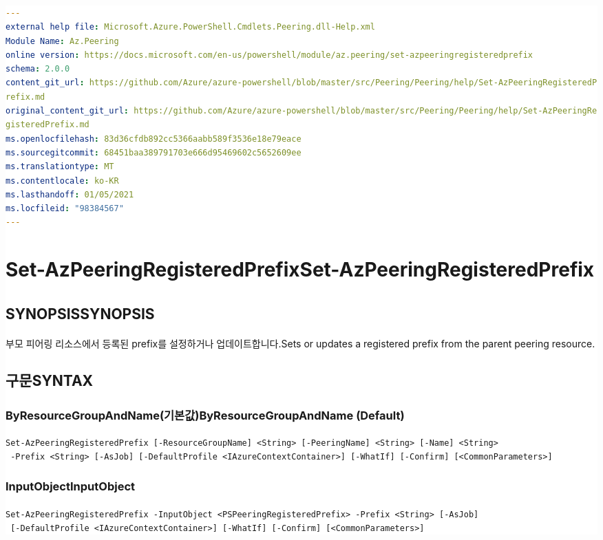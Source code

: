 ```yaml
---
external help file: Microsoft.Azure.PowerShell.Cmdlets.Peering.dll-Help.xml
Module Name: Az.Peering
online version: https://docs.microsoft.com/en-us/powershell/module/az.peering/set-azpeeringregisteredprefix
schema: 2.0.0
content_git_url: https://github.com/Azure/azure-powershell/blob/master/src/Peering/Peering/help/Set-AzPeeringRegisteredPrefix.md
original_content_git_url: https://github.com/Azure/azure-powershell/blob/master/src/Peering/Peering/help/Set-AzPeeringRegisteredPrefix.md
ms.openlocfilehash: 83d36cfdb892cc5366aabb589f3536e18e79eace
ms.sourcegitcommit: 68451baa389791703e666d95469602c5652609ee
ms.translationtype: MT
ms.contentlocale: ko-KR
ms.lasthandoff: 01/05/2021
ms.locfileid: "98384567"
---
```

# <span data-ttu-id="52311-101">Set-AzPeeringRegisteredPrefix</span><span class="sxs-lookup"><span data-stu-id="52311-101">Set-AzPeeringRegisteredPrefix</span></span>

## <span data-ttu-id="52311-102">SYNOPSIS</span><span class="sxs-lookup"><span data-stu-id="52311-102">SYNOPSIS</span></span>
<span data-ttu-id="52311-103">부모 피어링 리소스에서 등록된 prefix를 설정하거나 업데이트합니다.</span><span class="sxs-lookup"><span data-stu-id="52311-103">Sets or updates a registered prefix from the parent peering resource.</span></span>

## <span data-ttu-id="52311-104">구문</span><span class="sxs-lookup"><span data-stu-id="52311-104">SYNTAX</span></span>

### <span data-ttu-id="52311-105">ByResourceGroupAndName(기본값)</span><span class="sxs-lookup"><span data-stu-id="52311-105">ByResourceGroupAndName (Default)</span></span>
```
Set-AzPeeringRegisteredPrefix [-ResourceGroupName] <String> [-PeeringName] <String> [-Name] <String>
 -Prefix <String> [-AsJob] [-DefaultProfile <IAzureContextContainer>] [-WhatIf] [-Confirm] [<CommonParameters>]
```

### <span data-ttu-id="52311-106">InputObject</span><span class="sxs-lookup"><span data-stu-id="52311-106">InputObject</span></span>
```
Set-AzPeeringRegisteredPrefix -InputObject <PSPeeringRegisteredPrefix> -Prefix <String> [-AsJob]
 [-DefaultProfile <IAzureContextContainer>] [-WhatIf] [-Confirm] [<CommonParameters>]
```
